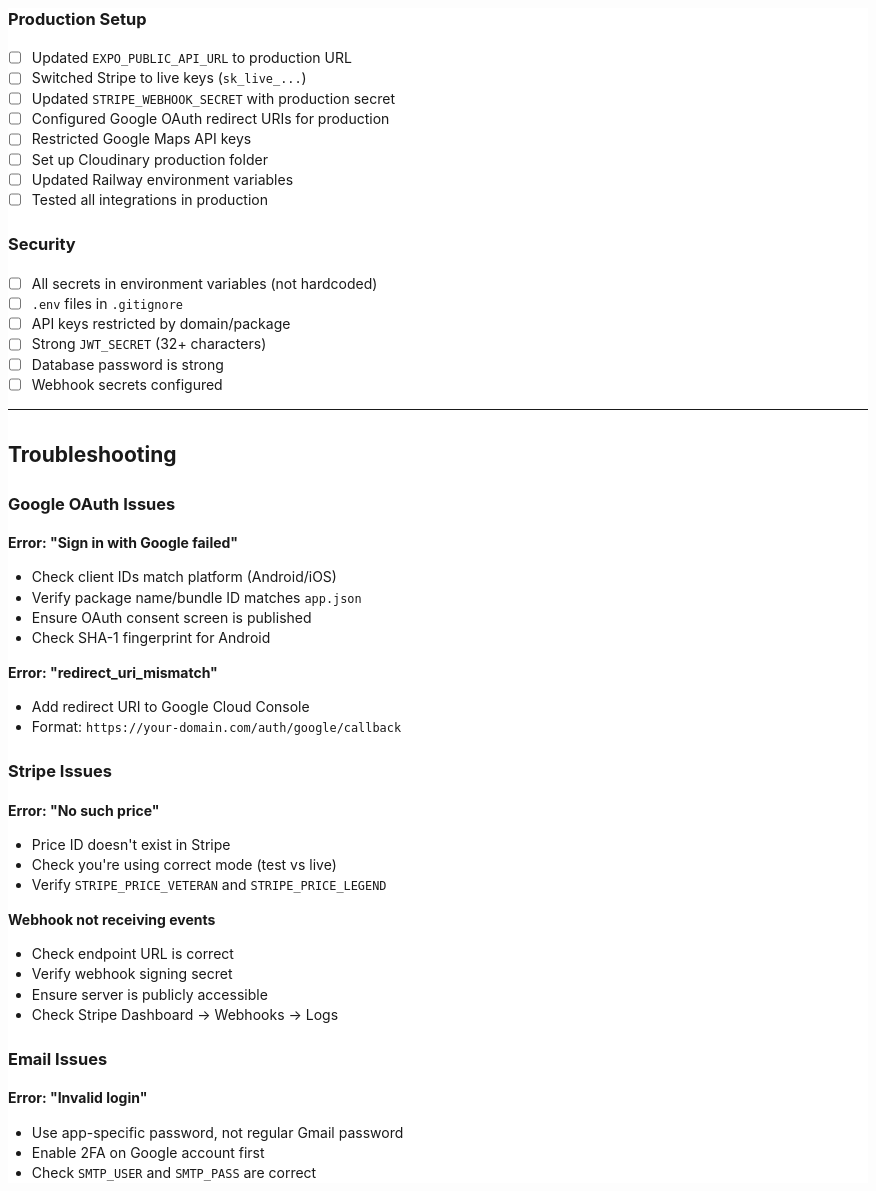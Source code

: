 ### Production Setup

- [ ] Updated `EXPO_PUBLIC_API_URL` to production URL
- [ ] Switched Stripe to live keys (`sk_live_...`)
- [ ] Updated `STRIPE_WEBHOOK_SECRET` with production secret
- [ ] Configured Google OAuth redirect URIs for production
- [ ] Restricted Google Maps API keys
- [ ] Set up Cloudinary production folder
- [ ] Updated Railway environment variables
- [ ] Tested all integrations in production

### Security

- [ ] All secrets in environment variables (not hardcoded)
- [ ] `.env` files in `.gitignore`
- [ ] API keys restricted by domain/package
- [ ] Strong `JWT_SECRET` (32+ characters)
- [ ] Database password is strong
- [ ] Webhook secrets configured

---

## Troubleshooting

### Google OAuth Issues

**Error: "Sign in with Google failed"**
- Check client IDs match platform (Android/iOS)
- Verify package name/bundle ID matches `app.json`
- Ensure OAuth consent screen is published
- Check SHA-1 fingerprint for Android

**Error: "redirect_uri_mismatch"**
- Add redirect URI to Google Cloud Console
- Format: `https://your-domain.com/auth/google/callback`

### Stripe Issues

**Error: "No such price"**
- Price ID doesn't exist in Stripe
- Check you're using correct mode (test vs live)
- Verify `STRIPE_PRICE_VETERAN` and `STRIPE_PRICE_LEGEND`

**Webhook not receiving events**
- Check endpoint URL is correct
- Verify webhook signing secret
- Ensure server is publicly accessible
- Check Stripe Dashboard → Webhooks → Logs

### Email Issues

**Error: "Invalid login"**
- Use app-specific password, not regular Gmail password
- Enable 2FA on Google account first
- Check `SMTP_USER` and `SMTP_PASS` are correct
